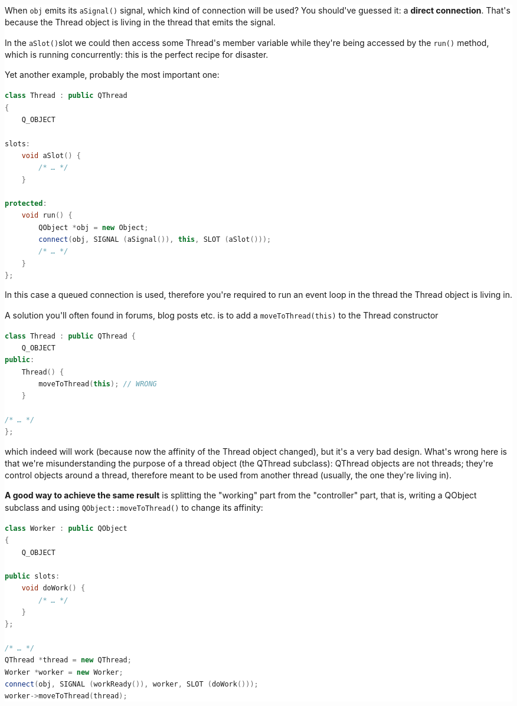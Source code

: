 When `obj` emits its `aSignal()` signal, which kind of connection will be used? You should've guessed it: a **direct connection**. That's because the Thread object is living in the thread that emits the signal.

In the `aSlot()`slot we could then access some Thread's member variable while they're being accessed by the `run()` method, which is running concurrently: this is the perfect recipe for disaster.

Yet another example, probably the most important one:
```cpp
class Thread : public QThread
{
    Q_OBJECT

slots:
    void aSlot() {
        /* … */
    }

protected:
    void run() {
        QObject *obj = new Object;
        connect(obj, SIGNAL (aSignal()), this, SLOT (aSlot()));
        /* … */
    }
};
```
In this case a queued connection is used, therefore you're required to run an event loop in the thread the Thread object is living in.

A solution you'll often found in forums, blog posts etc. is to add a `moveToThread(this)` to the Thread constructor
```cpp
class Thread : public QThread {
    Q_OBJECT
public:
    Thread() {
        moveToThread(this); // WRONG
    }

/* … */
};
```

which indeed will work (because now the affinity of the Thread object changed), but it's a very bad design. What's wrong here is that we're misunderstanding the purpose of a thread object (the QThread subclass): QThread objects are not threads; they're control objects around a thread, therefore meant to be used from another thread (usually, the one they're living in).

**A good way to achieve the same result** is splitting the "working" part from the "controller" part, that is, writing a QObject subclass and using `QObject::moveToThread()` to change its affinity:

```cpp
class Worker : public QObject
{
    Q_OBJECT

public slots:
    void doWork() {
        /* … */
    }
};

/* … */
QThread *thread = new QThread;
Worker *worker = new Worker;
connect(obj, SIGNAL (workReady()), worker, SLOT (doWork()));
worker->moveToThread(thread);
```
